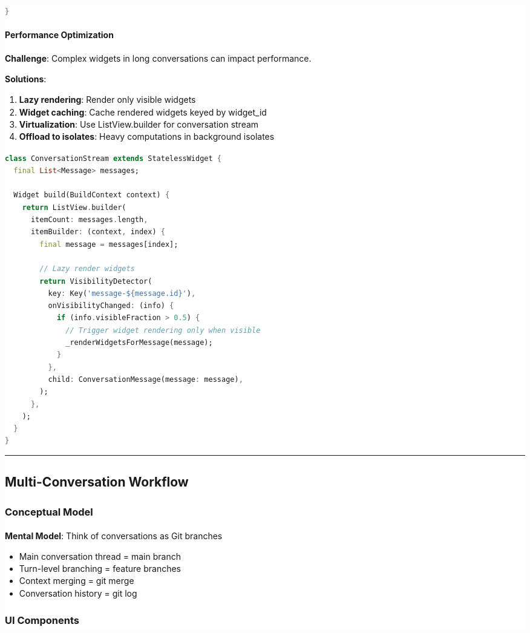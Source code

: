 ```dart
}
```

#### Performance Optimization

**Challenge**: Complex widgets in long conversations can impact performance.

**Solutions**:
1. **Lazy rendering**: Render only visible widgets
2. **Widget caching**: Cache rendered widgets keyed by widget_id
3. **Virtualization**: Use ListView.builder for conversation stream
4. **Offload to isolates**: Heavy computations in background isolates

```dart
class ConversationStream extends StatelessWidget {
  final List<Message> messages;

  Widget build(BuildContext context) {
    return ListView.builder(
      itemCount: messages.length,
      itemBuilder: (context, index) {
        final message = messages[index];

        // Lazy render widgets
        return VisibilityDetector(
          key: Key('message-${message.id}'),
          onVisibilityChanged: (info) {
            if (info.visibleFraction > 0.5) {
              // Trigger widget rendering only when visible
              _renderWidgetsForMessage(message);
            }
          },
          child: ConversationMessage(message: message),
        );
      },
    );
  }
}
```

---

## Multi-Conversation Workflow

### Conceptual Model

**Mental Model**: Think of conversations as Git branches
- Main conversation thread = main branch
- Turn-level branching = feature branches
- Context merging = git merge
- Conversation history = git log

### UI Components
